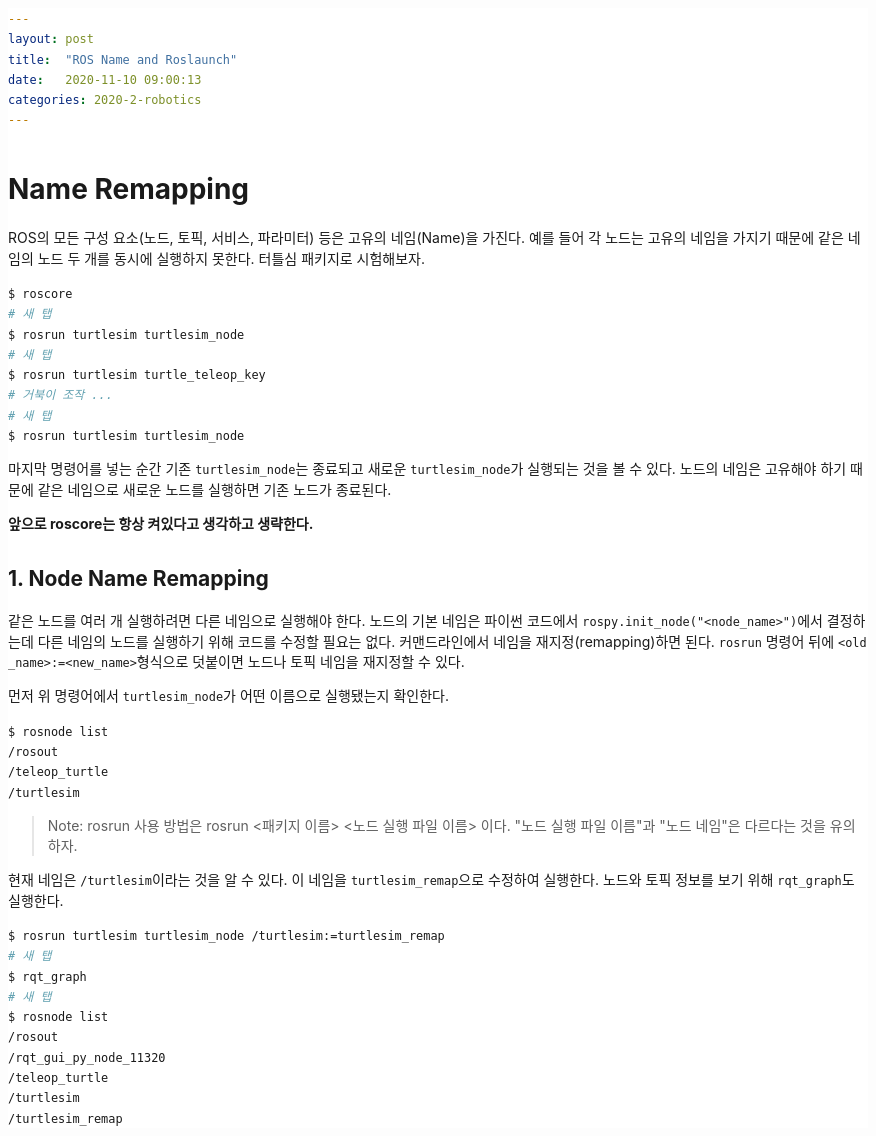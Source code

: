 ```yaml
---
layout: post
title:  "ROS Name and Roslaunch"
date:   2020-11-10 09:00:13
categories: 2020-2-robotics
---
```




# Name Remapping

ROS의 모든 구성 요소(노드, 토픽, 서비스, 파라미터) 등은 고유의 네임(Name)을 가진다. 예를 들어 각 노드는 고유의 네임을 가지기 때문에 같은 네임의 노드 두 개를 동시에 실행하지 못한다. 터틀심 패키지로 시험해보자.

```bash
$ roscore
# 새 탭
$ rosrun turtlesim turtlesim_node
# 새 탭
$ rosrun turtlesim turtle_teleop_key
# 거북이 조작 ...
# 새 탭
$ rosrun turtlesim turtlesim_node
```

마지막 명령어를 넣는 순간 기존 `turtlesim_node`는 종료되고 새로운 `turtlesim_node`가 실행되는 것을 볼 수 있다. 노드의 네임은 고유해야 하기 때문에 같은 네임으로 새로운 노드를 실행하면 기존 노드가 종료된다.   

**앞으로 roscore는 항상 켜있다고 생각하고 생략한다.**



## 1. Node Name Remapping

같은 노드를 여러 개 실행하려면 다른 네임으로 실행해야 한다. 노드의 기본 네임은 파이썬 코드에서 `rospy.init_node("<node_name>")`에서 결정하는데 다른 네임의 노드를 실행하기 위해 코드를 수정할 필요는 없다. 커맨드라인에서 네임을 재지정(remapping)하면 된다. `rosrun` 명령어 뒤에 `<old_name>:=<new_name>`형식으로 덧붙이면 노드나 토픽 네임을 재지정할 수 있다. 

먼저 위 명령어에서 `turtlesim_node`가 어떤 이름으로 실행됐는지 확인한다.

```bash
$ rosnode list
/rosout
/teleop_turtle
/turtlesim
```

> Note: rosrun 사용 방법은 rosrun \<패키지 이름> \<노드 실행 파일 이름> 이다. "노드 실행 파일 이름"과 "노드 네임"은 다르다는 것을 유의하자.

현재 네임은 `/turtlesim`이라는 것을 알 수 있다. 이 네임을 `turtlesim_remap`으로 수정하여 실행한다. 노드와 토픽 정보를 보기 위해 `rqt_graph`도 실행한다.

```bash
$ rosrun turtlesim turtlesim_node /turtlesim:=turtlesim_remap
# 새 탭
$ rqt_graph
# 새 탭
$ rosnode list
/rosout
/rqt_gui_py_node_11320
/teleop_turtle
/turtlesim
/turtlesim_remap
```
